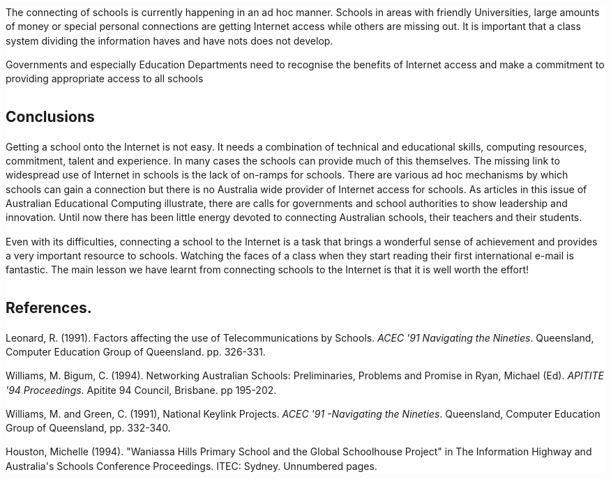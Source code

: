 The connecting of schools is currently happening in an ad hoc manner. Schools in areas with friendly Universities, large amounts of money or special personal connections are getting Internet access while others are missing out. It is important that a class system dividing the information haves and have nots does not develop.

Governments and especially Education Departments need to recognise the benefits of Internet access and make a commitment to providing appropriate access to all schools

## Conclusions

Getting a school onto the Internet is not easy. It needs a combination of technical and educational skills, computing resources, commitment, talent and experience. In many cases the schools can provide much of this themselves. The missing link to widespread use of Internet in schools is the lack of on-ramps for schools. There are various ad hoc mechanisms by which schools can gain a connection but there is no Australia wide provider of Internet access for schools. As articles in this issue of Australian Educational Computing illustrate, there are calls for governments and school authorities to show leadership and innovation. Until now there has been little energy devoted to connecting Australian schools, their teachers and their students.

Even with its difficulties, connecting a school to the Internet is a task that brings a wonderful sense of achievement and provides a very important resource to schools. Watching the faces of a class when they start reading their first international e-mail is fantastic. The main lesson we have learnt from connecting schools to the Internet is that it is well worth the effort!

## References.

Leonard, R. (1991). Factors affecting the use of Telecommunications by Schools. _ACEC '91 Navigating the Nineties_. Queensland, Computer Education Group of Queensland. pp. 326-331.

Williams, M. Bigum, C. (1994). Networking Australian Schools: Preliminaries, Problems and Promise in Ryan, Michael (Ed). _APITITE '94 Proceedings_. Apitite 94 Council, Brisbane. pp 195-202.

Williams, M. and Green, C. (1991), National Keylink Projects. _ACEC '91 -Navigating the Nineties_. Queensland, Computer Education Group of Queensland, pp. 332-340.

Houston, Michelle (1994). "Waniassa Hills Primary School and the Global Schoolhouse Project" in The Information Highway and Australia's Schools Conference Proceedings. ITEC: Sydney. Unnumbered pages.